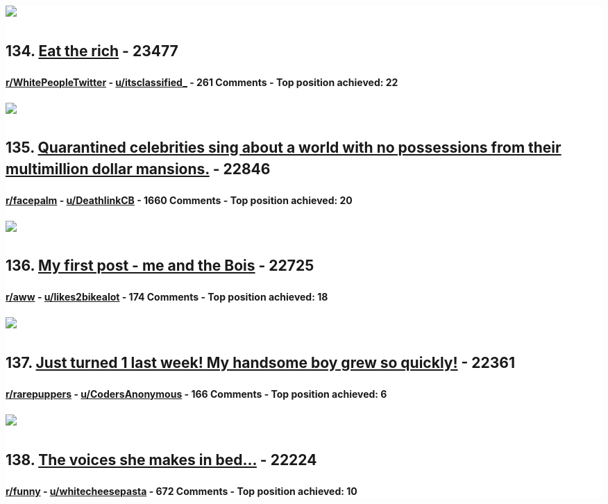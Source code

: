 <a href="https://twitter.com/Reuters/status/1240379898465828868?s=19"><img src="https://b.thumbs.redditmedia.com/Ndj3r3SbEFZDxg8fmFVHDMbff8uQXvBU_ijQ8QzDWSI.jpg"></img></a>

## 134. [Eat the rich](http://reddit.com/r/WhitePeopleTwitter/comments/flemkr/eat_the_rich/) - 23477
#### [r/WhitePeopleTwitter](http://reddit.com/r/WhitePeopleTwitter) - [u/itsclassified_](http://reddit.com/u/itsclassified_) - 261 Comments - Top position achieved: 22

<a href="https://i.redd.it/fg4kyz1h6on41.jpg"><img src="https://b.thumbs.redditmedia.com/0XlpnnkPCRzG5JuNqufaBaO86wBDQR20ByAwE6iyDJw.jpg"></img></a>

## 135. [Quarantined celebrities sing about a world with no possessions from their multimillion dollar mansions.](http://reddit.com/r/facepalm/comments/flghif/quarantined_celebrities_sing_about_a_world_with/) - 22846
#### [r/facepalm](http://reddit.com/r/facepalm) - [u/DeathlinkCB](http://reddit.com/u/DeathlinkCB) - 1660 Comments - Top position achieved: 20

<a href="https://v.redd.it/p2pgqxg8oon41"><img src="https://b.thumbs.redditmedia.com/TTqablhWLUlAt2hpInsbKjJnmZZalsH4y4yTrVRPq-M.jpg"></img></a>

## 136. [My first post - me and the Bois](http://reddit.com/r/aww/comments/flkcbk/my_first_post_me_and_the_bois/) - 22725
#### [r/aww](http://reddit.com/r/aww) - [u/likes2bikealot](http://reddit.com/u/likes2bikealot) - 174 Comments - Top position achieved: 18

<a href="https://i.redd.it/wvssct1ispn41.jpg"><img src="https://b.thumbs.redditmedia.com/0JJw2mmpfmEziTavTf11Ny_aO26ID9YAEjaAjFr_fpw.jpg"></img></a>

## 137. [Just turned 1 last week! My handsome boy grew so quickly!](http://reddit.com/r/rarepuppers/comments/fl86xm/just_turned_1_last_week_my_handsome_boy_grew_so/) - 22361
#### [r/rarepuppers](http://reddit.com/r/rarepuppers) - [u/CodersAnonymous](http://reddit.com/u/CodersAnonymous) - 166 Comments - Top position achieved: 6

<a href="https://i.redd.it/bi2au6xc2mn41.jpg"><img src="https://b.thumbs.redditmedia.com/gPWXy9928CTR8iYOCaJ91k4pRF_lUcedqVXEFK30DMg.jpg"></img></a>

## 138. [The voices she makes in bed...](http://reddit.com/r/funny/comments/fl8t0a/the_voices_she_makes_in_bed/) - 22224
#### [r/funny](http://reddit.com/r/funny) - [u/whitecheesepasta](http://reddit.com/u/whitecheesepasta) - 672 Comments - Top position achieved: 10
